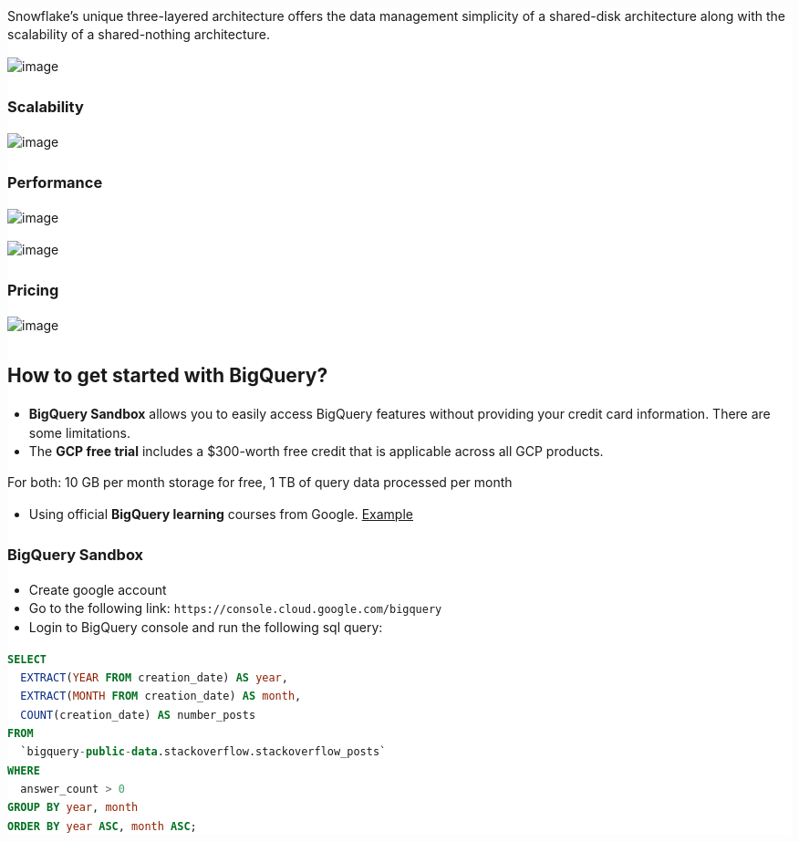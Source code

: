 Snowflake’s unique three-layered architecture offers the data management simplicity of a shared-disk architecture along with the scalability of a shared-nothing architecture.

![image](https://github.com/user-attachments/assets/718e274f-8f59-441e-9e0d-fd62dfe10415)


### Scalability

![image](https://github.com/user-attachments/assets/318aa49b-2fff-40f8-afa8-8d1a0c247b19)


### Performance

![image](https://github.com/user-attachments/assets/9a18541b-8c7c-4f32-bda5-15aaff96a968)


![image](https://github.com/user-attachments/assets/68d950ed-f78b-4bbb-a643-cfc483b89587)


### Pricing

![image](https://github.com/user-attachments/assets/b6224531-0fe7-4342-bf9a-5d11e352737b)

## **How to get started with BigQuery?**

- **BigQuery Sandbox** allows you to easily access BigQuery features without providing your credit card information. There are some limitations.
- The **GCP free trial** includes a $300-worth free credit that is applicable across all GCP products.

For both: 10 GB per month storage for free, 1 TB of query data processed per month

- Using official **BigQuery learning** courses from Google. [Example](https://www.cloudskillsboost.google/course_templates/14)

### **BigQuery Sandbox**

- Create google account
- Go to the following link: `https://console.cloud.google.com/bigquery`
- Login to BigQuery console and run the following sql query:

```sql
SELECT
  EXTRACT(YEAR FROM creation_date) AS year,
  EXTRACT(MONTH FROM creation_date) AS month,
  COUNT(creation_date) AS number_posts
FROM
  `bigquery-public-data.stackoverflow.stackoverflow_posts`
WHERE
  answer_count > 0
GROUP BY year, month
ORDER BY year ASC, month ASC;
```
